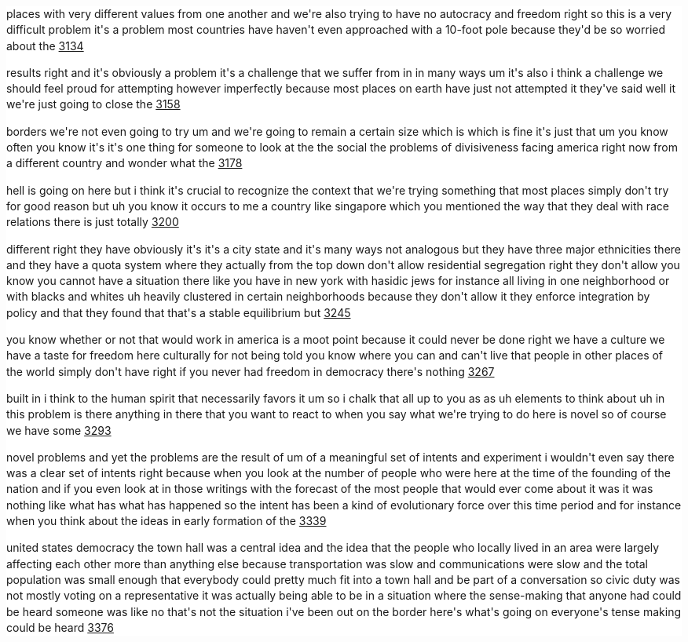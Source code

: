 places with very different values from one another and we're also trying to have no autocracy and freedom right so this is a very difficult problem it's a problem most countries have haven't even approached with a 10-foot pole because they'd be so worried about the [3134](https://www.youtube.com/watch?v=XQpoGL0yIFE&t=3134.0s)

results right and it's obviously a problem it's a challenge that we suffer from in in many ways um it's also i think a challenge we should feel proud for attempting however imperfectly because most places on earth have just not attempted it they've said well  it we're just going to close the [3158](https://www.youtube.com/watch?v=XQpoGL0yIFE&t=3158.0s)

borders we're not even going to try um and we're going to remain a certain size which is which is fine it's just that um you know often you know it's it's one thing for someone to look at the the social the problems of divisiveness facing america right now from a different country and wonder what the [3178](https://www.youtube.com/watch?v=XQpoGL0yIFE&t=3178.319s)

hell is going on here but i think it's crucial to recognize the context that we're trying something that most places simply don't try for good reason but uh you know it occurs to me a country like singapore which you mentioned the way that they deal with race relations there is just totally [3200](https://www.youtube.com/watch?v=XQpoGL0yIFE&t=3200.96s)

different right they have obviously it's it's a city state and it's many ways not analogous but they have three major ethnicities there and they have a quota system where they actually from the top down don't allow residential segregation right they don't allow you know you cannot have a situation there like you have in new york with hasidic jews for instance all living in one neighborhood or with blacks and whites uh heavily clustered in certain neighborhoods because they don't allow it they enforce integration by policy and that they found that that's a stable equilibrium but [3245](https://www.youtube.com/watch?v=XQpoGL0yIFE&t=3245.599s)

you know whether or not that would work in america is a moot point because it could never be done right we have a culture we have a taste for freedom here culturally for not being told you know where you can and can't live that people in other places of the world simply don't have right if you never had freedom in democracy there's nothing [3267](https://www.youtube.com/watch?v=XQpoGL0yIFE&t=3267.44s)

built in i think to the human spirit that necessarily favors it um so i chalk that all up to you as as uh elements to think about uh in this problem is there anything in there that you want to react to when you say what we're trying to do here is novel so of course we have some [3293](https://www.youtube.com/watch?v=XQpoGL0yIFE&t=3293.44s)

novel problems and yet the problems are the result of um of a meaningful set of intents and experiment i wouldn't even say there was a clear set of intents right because when you look at the number of people who were here at the time of the founding of the nation and if you even look at in those writings with the forecast of the most people that would ever come about it was it was nothing like what has what has happened so the intent has been a kind of evolutionary force over this time period and for instance when you think about the ideas in early formation of the [3339](https://www.youtube.com/watch?v=XQpoGL0yIFE&t=3339.44s)

united states democracy the town hall was a central idea and the idea that the people who locally lived in an area were largely affecting each other more than anything else because transportation was slow and communications were slow and the total population was small enough that everybody could pretty much fit into a town hall and be part of a conversation so civic duty was not mostly voting on a representative it was actually being able to be in a situation where the sense-making that anyone had could be heard someone was like no that's not the situation i've been out on the border here's what's going on everyone's tense making could be heard [3376](https://www.youtube.com/watch?v=XQpoGL0yIFE&t=3376.96s)
